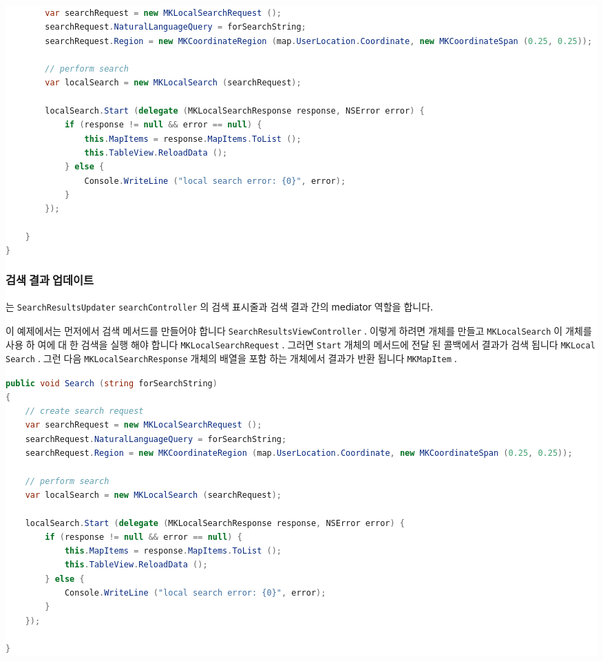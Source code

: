 ```csharp
        var searchRequest = new MKLocalSearchRequest ();
        searchRequest.NaturalLanguageQuery = forSearchString;
        searchRequest.Region = new MKCoordinateRegion (map.UserLocation.Coordinate, new MKCoordinateSpan (0.25, 0.25));

        // perform search
        var localSearch = new MKLocalSearch (searchRequest);

        localSearch.Start (delegate (MKLocalSearchResponse response, NSError error) {
            if (response != null && error == null) {
                this.MapItems = response.MapItems.ToList ();
                this.TableView.ReloadData ();
            } else {
                Console.WriteLine ("local search error: {0}", error);
            }
        });

    }
}
```

### <a name="updating-the-search-results"></a>검색 결과 업데이트

는 `SearchResultsUpdater` `searchController` 의 검색 표시줄과 검색 결과 간의 mediator 역할을 합니다.

이 예제에서는 먼저에서 검색 메서드를 만들어야 합니다 `SearchResultsViewController` . 이렇게 하려면 개체를 만들고 `MKLocalSearch` 이 개체를 사용 하 여에 대 한 검색을 실행 해야 합니다 `MKLocalSearchRequest` . 그러면 `Start` 개체의 메서드에 전달 된 콜백에서 결과가 검색 됩니다 `MKLocalSearch` . 그런 다음 `MKLocalSearchResponse` 개체의 배열을 포함 하는 개체에서 결과가 반환 됩니다 `MKMapItem` .

```csharp
public void Search (string forSearchString)
{
    // create search request
    var searchRequest = new MKLocalSearchRequest ();
    searchRequest.NaturalLanguageQuery = forSearchString;
    searchRequest.Region = new MKCoordinateRegion (map.UserLocation.Coordinate, new MKCoordinateSpan (0.25, 0.25));

    // perform search
    var localSearch = new MKLocalSearch (searchRequest);

    localSearch.Start (delegate (MKLocalSearchResponse response, NSError error) {
        if (response != null && error == null) {
            this.MapItems = response.MapItems.ToList ();
            this.TableView.ReloadData ();
        } else {
            Console.WriteLine ("local search error: {0}", error);
        }
    });

}
```
